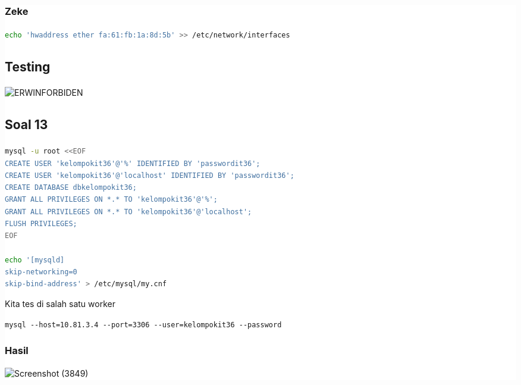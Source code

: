 ### Zeke
```sh
echo 'hwaddress ether fa:61:fb:1a:8d:5b' >> /etc/network/interfaces
```

## Testing

![ERWINFORBIDEN](https://github.com/user-attachments/assets/7b8b2618-f6c1-4e60-98c8-7d04ed702b50)

## Soal 13

```sh
mysql -u root <<EOF
CREATE USER 'kelompokit36'@'%' IDENTIFIED BY 'passwordit36';
CREATE USER 'kelompokit36'@'localhost' IDENTIFIED BY 'passwordit36';
CREATE DATABASE dbkelompokit36;
GRANT ALL PRIVILEGES ON *.* TO 'kelompokit36'@'%';
GRANT ALL PRIVILEGES ON *.* TO 'kelompokit36'@'localhost';
FLUSH PRIVILEGES;
EOF

echo '[mysqld]
skip-networking=0
skip-bind-address' > /etc/mysql/my.cnf
```

Kita tes di salah satu worker

`mysql --host=10.81.3.4 --port=3306 --user=kelompokit36 --password`

### Hasil

![Screenshot (3849)](https://github.com/user-attachments/assets/1d9ddc11-5d6c-412f-ac72-b716b3609539)

